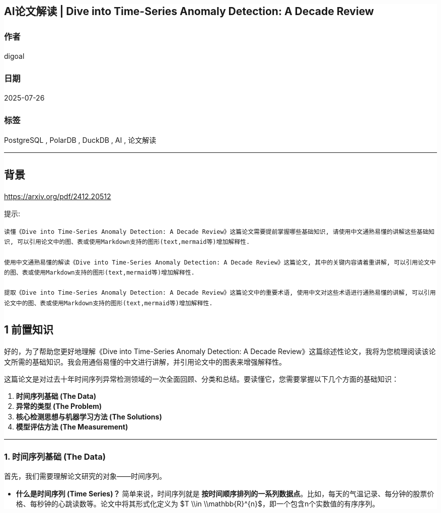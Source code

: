 ## AI论文解读 | Dive into Time-Series Anomaly Detection: A Decade Review
        
### 作者        
digoal        
        
### 日期        
2025-07-26       
        
### 标签        
PostgreSQL , PolarDB , DuckDB , AI , 论文解读        
        
----        
        
## 背景  
      
https://arxiv.org/pdf/2412.20512        
  
提示:          
```          
读懂《Dive into Time-Series Anomaly Detection: A Decade Review》这篇论文需要提前掌握哪些基础知识, 请使用中文通熟易懂的讲解这些基础知识, 可以引用论文中的图、表或使用Markdown支持的图形(text,mermaid等)增加解释性. 
  
使用中文通熟易懂的解读《Dive into Time-Series Anomaly Detection: A Decade Review》这篇论文, 其中的关键内容请着重讲解, 可以引用论文中的图、表或使用Markdown支持的图形(text,mermaid等)增加解释性. 
  
提取《Dive into Time-Series Anomaly Detection: A Decade Review》这篇论文中的重要术语, 使用中文对这些术语进行通熟易懂的讲解, 可以引用论文中的图、表或使用Markdown支持的图形(text,mermaid等)增加解释性. 
```     
  
## 1 前置知识 
  
好的，为了帮助您更好地理解《Dive into Time-Series Anomaly Detection: A Decade Review》这篇综述性论文，我将为您梳理阅读该论文所需的基础知识。我会用通俗易懂的中文进行讲解，并引用论文中的图表来增强解释性。

这篇论文是对过去十年时间序列异常检测领域的一次全面回顾、分类和总结。要读懂它，您需要掌握以下几个方面的基础知识：

1.  **时间序列基础 (The Data)**
2.  **异常的类型 (The Problem)**
3.  **核心检测思想与机器学习方法 (The Solutions)**
4.  **模型评估方法 (The Measurement)**

-----

### 1\. 时间序列基础 (The Data)

首先，我们需要理解论文研究的对象——时间序列。

  * **什么是时间序列 (Time Series)？**
    简单来说，时间序列就是 **按时间顺序排列的一系列数据点**。比如，每天的气温记录、每分钟的股票价格、每秒钟的心跳读数等。论文中将其形式化定义为 $T \\in \\mathbb{R}^{n}$，即一个包含n个实数值的有序序列。
